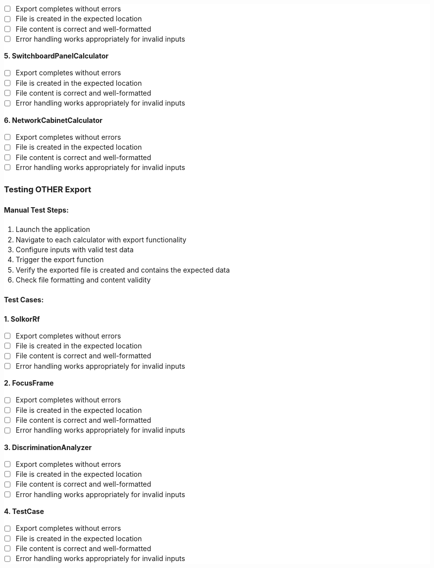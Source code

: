 - [ ] Export completes without errors
- [ ] File is created in the expected location
- [ ] File content is correct and well-formatted
- [ ] Error handling works appropriately for invalid inputs

**5. SwitchboardPanelCalculator**

- [ ] Export completes without errors
- [ ] File is created in the expected location
- [ ] File content is correct and well-formatted
- [ ] Error handling works appropriately for invalid inputs

**6. NetworkCabinetCalculator**

- [ ] Export completes without errors
- [ ] File is created in the expected location
- [ ] File content is correct and well-formatted
- [ ] Error handling works appropriately for invalid inputs

### Testing OTHER Export

#### Manual Test Steps:

1. Launch the application
2. Navigate to each calculator with export functionality
3. Configure inputs with valid test data
4. Trigger the export function
5. Verify the exported file is created and contains the expected data
6. Check file formatting and content validity

#### Test Cases:

**1. SolkorRf**

- [ ] Export completes without errors
- [ ] File is created in the expected location
- [ ] File content is correct and well-formatted
- [ ] Error handling works appropriately for invalid inputs

**2. FocusFrame**

- [ ] Export completes without errors
- [ ] File is created in the expected location
- [ ] File content is correct and well-formatted
- [ ] Error handling works appropriately for invalid inputs

**3. DiscriminationAnalyzer**

- [ ] Export completes without errors
- [ ] File is created in the expected location
- [ ] File content is correct and well-formatted
- [ ] Error handling works appropriately for invalid inputs

**4. TestCase**

- [ ] Export completes without errors
- [ ] File is created in the expected location
- [ ] File content is correct and well-formatted
- [ ] Error handling works appropriately for invalid inputs
